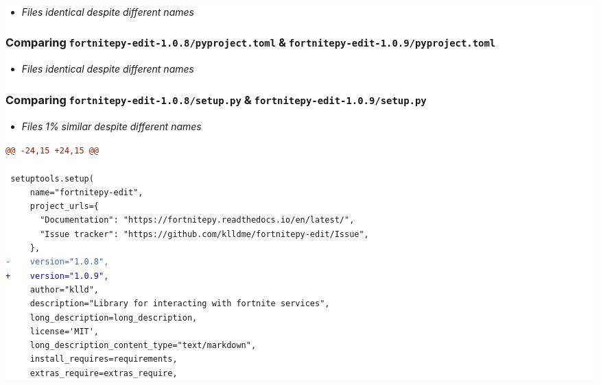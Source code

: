  * *Files identical despite different names*

### Comparing `fortnitepy-edit-1.0.8/pyproject.toml` & `fortnitepy-edit-1.0.9/pyproject.toml`

 * *Files identical despite different names*

### Comparing `fortnitepy-edit-1.0.8/setup.py` & `fortnitepy-edit-1.0.9/setup.py`

 * *Files 1% similar despite different names*

```diff
@@ -24,15 +24,15 @@
 
 setuptools.setup(
     name="fortnitepy-edit",
     project_urls={
       "Documentation": "https://fortnitepy.readthedocs.io/en/latest/",
       "Issue tracker": "https://github.com/klldme/fortnitepy-edit/Issue",
     },
-    version="1.0.8",
+    version="1.0.9",
     author="klld",
     description="Library for interacting with fortnite services",
     long_description=long_description,
     license='MIT',
     long_description_content_type="text/markdown",
     install_requires=requirements,
     extras_require=extras_require,
```

